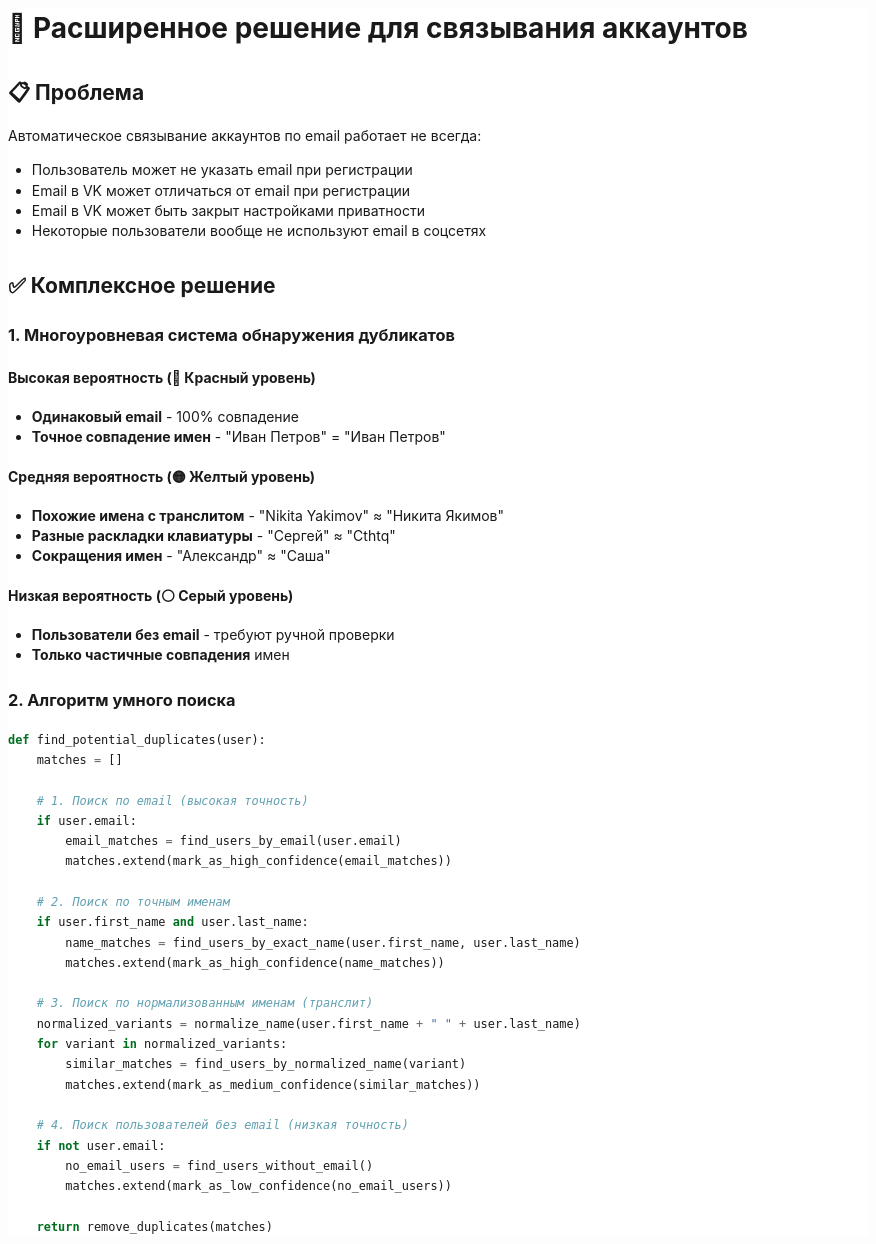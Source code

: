 # 🔗 Расширенное решение для связывания аккаунтов

## 📋 **Проблема**

Автоматическое связывание аккаунтов по email работает не всегда:
- Пользователь может не указать email при регистрации
- Email в VK может отличаться от email при регистрации  
- Email в VK может быть закрыт настройками приватности
- Некоторые пользователи вообще не используют email в соцсетях

## ✅ **Комплексное решение**

### **1. Многоуровневая система обнаружения дубликатов**

#### **Высокая вероятность (🔴 Красный уровень)**
- **Одинаковый email** - 100% совпадение
- **Точное совпадение имен** - "Иван Петров" = "Иван Петров"

#### **Средняя вероятность (🟡 Желтый уровень)**  
- **Похожие имена с транслитом** - "Nikita Yakimov" ≈ "Никита Якимов"
- **Разные раскладки клавиатуры** - "Сергей" ≈ "Cthtq"
- **Сокращения имен** - "Александр" ≈ "Саша"

#### **Низкая вероятность (⚪ Серый уровень)**
- **Пользователи без email** - требуют ручной проверки
- **Только частичные совпадения** имен

### **2. Алгоритм умного поиска**

```python
def find_potential_duplicates(user):
    matches = []
    
    # 1. Поиск по email (высокая точность)
    if user.email:
        email_matches = find_users_by_email(user.email)
        matches.extend(mark_as_high_confidence(email_matches))
    
    # 2. Поиск по точным именам
    if user.first_name and user.last_name:
        name_matches = find_users_by_exact_name(user.first_name, user.last_name)
        matches.extend(mark_as_high_confidence(name_matches))
    
    # 3. Поиск по нормализованным именам (транслит)
    normalized_variants = normalize_name(user.first_name + " " + user.last_name)
    for variant in normalized_variants:
        similar_matches = find_users_by_normalized_name(variant)
        matches.extend(mark_as_medium_confidence(similar_matches))
    
    # 4. Поиск пользователей без email (низкая точность)
    if not user.email:
        no_email_users = find_users_without_email()
        matches.extend(mark_as_low_confidence(no_email_users))
        
    return remove_duplicates(matches)
```
